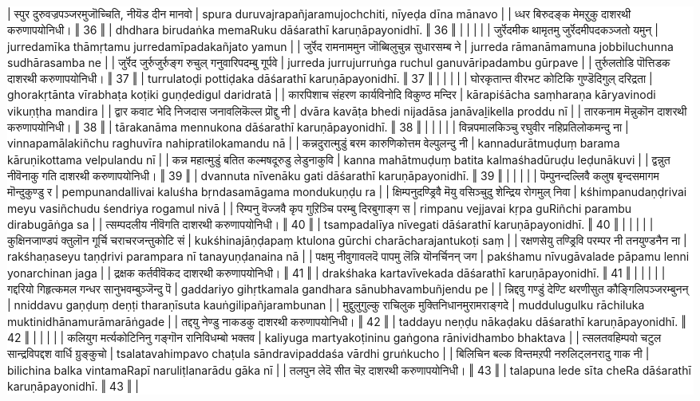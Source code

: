 | स्पुर दुरुवज्रपञ्जरमुजॊच्चिति, नीयॆड दीन मानवो   | spura duruvajrapañjaramujochchiti, nīyeḍa dīna mānavo   |
| ध्धर बिरुदङ्क मेमऱुकु दाशरथी करुणापयोनिधी। ‖ 36 ‖   | dhdhara birudaṅka memaRuku dāśarathī karuṇāpayonidhī. ‖ 36 ‖   |
|  |  |
| जुर्रॆदमीक थामृतमु जुर्रॆदमीपदकञ्जतो यमुन्   | jurredamīka thāmṛtamu jurredamīpadakañjato yamun   |
| जुर्रॆद रामनाममुन जॊब्बिलुचुन्न सुधारसम्ब ने   | jurreda rāmanāmamuna jobbiluchunna sudhārasamba ne   |
| जुर्रॆद जुर्रुजुर्रुङ्ग रुचुल् गनुवारिपदम्बु गूर्पवे   | jurreda jurrujurruṅga ruchul ganuvāripadambu gūrpave   |
| तुर्रुलतोडि पॊत्तिडक दाशरथी करुणापयोनिधी। ‖ 37 ‖   | turrulatoḍi pottiḍaka dāśarathī karuṇāpayonidhī. ‖ 37 ‖   |
|  |  |
| घोरकृतान्त वीरभट कोटिकि गुण्डॆदिगुल् दरिद्रता   | ghorakṛtānta vīrabhaṭa koṭiki guṇḍedigul daridratā   |
| कारपिशाच संहरण कार्यविनोदि विकुण्ठ मन्दिर   | kārapiśācha saṃharaṇa kāryavinodi vikuṇṭha mandira   |
| द्वार कवाट भेदि निजदास जनावलिकॆल्ल प्रॊद्दु नी   | dvāra kavāṭa bhedi nijadāsa janāvaḻikella proddu nī   |
| तारकनाम मॆन्नुकॊन दाशरथी करुणापयोनिधी। ‖ 38 ‖   | tārakanāma mennukona dāśarathī karuṇāpayonidhī. ‖ 38 ‖   |
|  |  |
| विन्नपमालकिञ्चु रघुवीर नहिप्रतिलोकमन्दु ना   | vinnapamālakiñchu raghuvīra nahipratilokamandu nā   |
| कन्नदुरात्मुडुं बरम कारुणिकोत्तम वेल्पुलन्दु नी   | kannadurātmuḍuṃ barama kāruṇikottama velpulandu nī   |
| कन्न महात्मुडुं बतित कल्मषदूरुडु लेडुनाकुवि   | kanna mahātmuḍuṃ batita kalmaśhadūruḍu leḍunākuvi   |
| द्वन्नुत नीवॆनाकु गति दाशरथी करुणापयोनिधी। ‖ 39 ‖   | dvannuta nīvenāku gati dāśarathī karuṇāpayonidhī. ‖ 39 ‖   |
|  |  |
| पॆम्पुनन्दल्लिवै कलुष बृन्दसमागम मॊन्दुकुण्डु र   | pempunandallivai kaluśha bṛndasamāgama mondukuṇḍu ra   |
| क्षिम्पनुदण्ड्रिवै मॆयु वसिञ्चुदु शेन्द्रिय रोगमुल् निवा   | kśhimpanudaṇḍrivai meyu vasiñchudu śendriya rogamul nivā   |
| रिम्पनु वॆज्जवै कृप गुऱिञ्चि परम्बु दिरबुगाङ्ग स   | rimpanu vejjavai kṛpa guRiñchi parambu dirabugāṅga sa   |
| त्सम्पदलीय नीवॆगति दाशरथी करुणापयोनिधी। ‖ 40 ‖   | tsampadalīya nīvegati dāśarathī karuṇāpayonidhī. ‖ 40 ‖   |
|  |  |
| कुक्षिनजाण्डपं क्तुलॊन गूर्चि चराचरजन्तुकोटि सं   | kukśhinajāṇḍapaṃ ktulona gūrchi charācharajantukoṭi saṃ   |
| रक्षणसेयु तण्ड्रिवि परम्पर नी तनयुण्डनैन ना   | rakśhaṇaseyu taṇḍrivi parampara nī tanayuṇḍanaina nā   |
| पक्षमु नीवुगावलदॆ पापमु लॆन्नि यॊनर्चिनन् जग   | pakśhamu nīvugāvalade pāpamu lenni yonarchinan jaga   |
| द्रक्षक कर्तवीवॆकद दाशरथी करुणापयोनिधी। ‖ 41 ‖   | drakśhaka kartavīvekada dāśarathī karuṇāpayonidhī. ‖ 41 ‖   |
|  |  |
| गद्दरियो गिहृत्कमल गन्धर सानुभवम्बुञ्जॆन्दु पॆ   | gaddariyo gihṛtkamala gandhara sānubhavambuñjendu pe   |
| न्निद्दवु गण्डुं देण्टि थरणीसुत कौङ्गिलिपञ्जरम्बुनन्   | nniddavu gaṇḍuṃ deṇṭi tharaṇīsuta kauṅgilipañjarambunan   |
| मुद्दुलुगुल्कु राचिलुक मुक्तिनिधानमुरामराङ्गदे   | muddulugulku rāchiluka muktinidhānamurāmarāṅgade   |
| तद्दयु नेण्डु नाकडकु दाशरथी करुणापयोनिधी। ‖ 42 ‖   | taddayu neṇḍu nākaḍaku dāśarathī karuṇāpayonidhī. ‖ 42 ‖   |
|  |  |
| कलियुग मर्त्यकोटिनिनु गङ्गॊन रानिविधम्बो भक्तव   | kaliyuga martyakoṭininu gaṅgona rānividhambo bhaktava   |
| त्सलतवहिम्पवो चटुल सान्द्रविपद्दश वार्धि ग्रुङ्कुचो   | tsalatavahimpavo chaṭula sāndravipaddaśa vārdhi gruṅkucho   |
| बिलिचिन बल्क विन्तमऱपी नरुलिट्लनरादु गाक नी   | bilichina balka vintamaRapī naruliṭlanarādu gāka nī   |
| तलपुन लेदॆ सीत चॆऱ दाशरथी करुणापयोनिधी। ‖ 43 ‖   | talapuna lede sīta cheRa dāśarathī karuṇāpayonidhī. ‖ 43 ‖   |